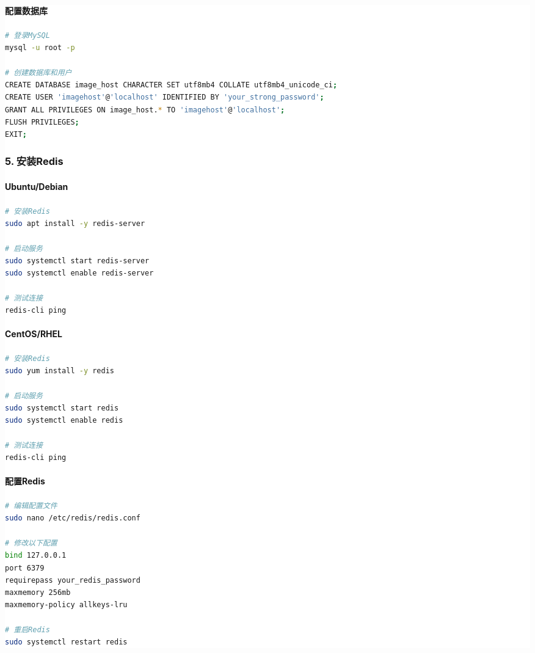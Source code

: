 #### 配置数据库
```bash
# 登录MySQL
mysql -u root -p

# 创建数据库和用户
CREATE DATABASE image_host CHARACTER SET utf8mb4 COLLATE utf8mb4_unicode_ci;
CREATE USER 'imagehost'@'localhost' IDENTIFIED BY 'your_strong_password';
GRANT ALL PRIVILEGES ON image_host.* TO 'imagehost'@'localhost';
FLUSH PRIVILEGES;
EXIT;
```

### 5. 安装Redis

#### Ubuntu/Debian
```bash
# 安装Redis
sudo apt install -y redis-server

# 启动服务
sudo systemctl start redis-server
sudo systemctl enable redis-server

# 测试连接
redis-cli ping
```

#### CentOS/RHEL
```bash
# 安装Redis
sudo yum install -y redis

# 启动服务
sudo systemctl start redis
sudo systemctl enable redis

# 测试连接
redis-cli ping
```

#### 配置Redis
```bash
# 编辑配置文件
sudo nano /etc/redis/redis.conf

# 修改以下配置
bind 127.0.0.1
port 6379
requirepass your_redis_password
maxmemory 256mb
maxmemory-policy allkeys-lru

# 重启Redis
sudo systemctl restart redis
```
